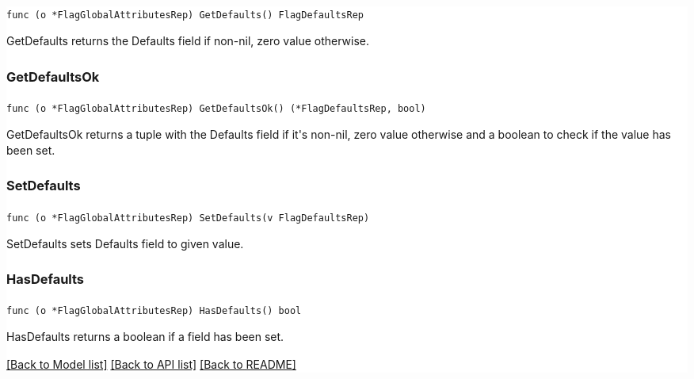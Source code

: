 `func (o *FlagGlobalAttributesRep) GetDefaults() FlagDefaultsRep`

GetDefaults returns the Defaults field if non-nil, zero value otherwise.

### GetDefaultsOk

`func (o *FlagGlobalAttributesRep) GetDefaultsOk() (*FlagDefaultsRep, bool)`

GetDefaultsOk returns a tuple with the Defaults field if it's non-nil, zero value otherwise
and a boolean to check if the value has been set.

### SetDefaults

`func (o *FlagGlobalAttributesRep) SetDefaults(v FlagDefaultsRep)`

SetDefaults sets Defaults field to given value.

### HasDefaults

`func (o *FlagGlobalAttributesRep) HasDefaults() bool`

HasDefaults returns a boolean if a field has been set.


[[Back to Model list]](../README.md#documentation-for-models) [[Back to API list]](../README.md#documentation-for-api-endpoints) [[Back to README]](../README.md)



